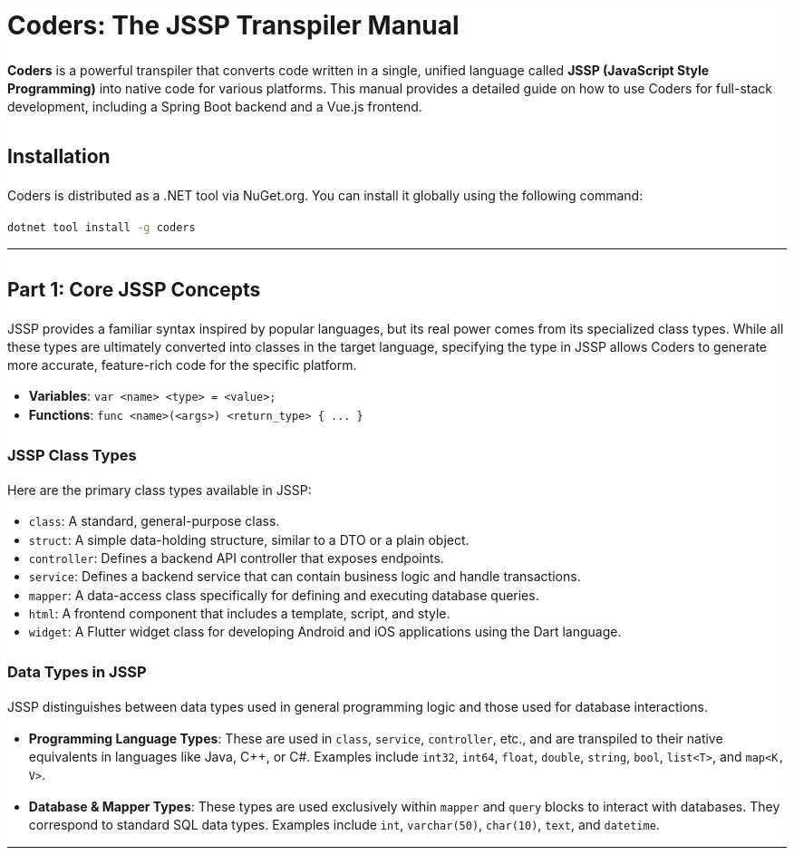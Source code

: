 # Coders: The JSSP Transpiler Manual

**Coders** is a powerful transpiler that converts code written in a single, unified language called **JSSP (JavaScript Style Programming)** into native code for various platforms. This manual provides a detailed guide on how to use Coders for full-stack development, including a Spring Boot backend and a Vue.js frontend.

## Installation

Coders is distributed as a .NET tool via NuGet.org. You can install it globally using the following command:

```sh
dotnet tool install -g coders
```

---

## Part 1: Core JSSP Concepts

JSSP provides a familiar syntax inspired by popular languages, but its real power comes from its specialized class types. While all these types are ultimately converted into classes in the target language, specifying the type in JSSP allows Coders to generate more accurate, feature-rich code for the specific platform.

- **Variables**: `var <name> <type> = <value>;`
- **Functions**: `func <name>(<args>) <return_type> { ... }`

### JSSP Class Types

Here are the primary class types available in JSSP:

- `class`: A standard, general-purpose class.
- `struct`: A simple data-holding structure, similar to a DTO or a plain object.
- `controller`: Defines a backend API controller that exposes endpoints.
- `service`: Defines a backend service that can contain business logic and handle transactions.
- `mapper`: A data-access class specifically for defining and executing database queries.
- `html`: A frontend component that includes a template, script, and style.
- `widget`: A Flutter widget class for developing Android and iOS applications using the Dart language.
### Data Types in JSSP

JSSP distinguishes between data types used in general programming logic and those used for database interactions.

- **Programming Language Types**: These are used in `class`, `service`, `controller`, etc., and are transpiled to their native equivalents in languages like Java, C++, or C#. Examples include `int32`, `int64`, `float`, `double`, `string`, `bool`, `list<T>`, and `map<K,V>`.

- **Database & Mapper Types**: These types are used exclusively within `mapper` and `query` blocks to interact with databases. They correspond to standard SQL data types. Examples include `int`, `varchar(50)`, `char(10)`, `text`, and `datetime`.

---